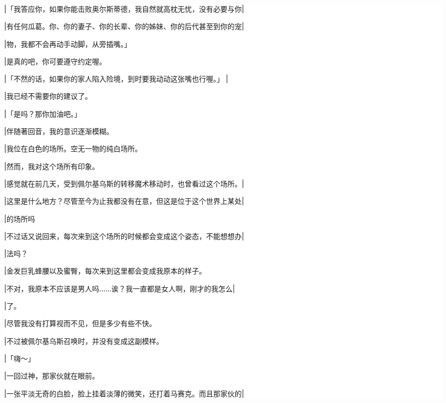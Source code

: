 |「我答应你，如果你能击败奥尔斯蒂德，我自然就高枕无忧，没有必要与你|

|有任何瓜葛。你、你的妻子、你的长辈、你的姊妹、你的后代甚至到你的宠|

|物，我都不会再动手动脚，从旁插嘴。」

|是真的吧，你可要遵守约定喔。

|「不然的话，如果你的家人陷入险境，到时要我动动这张嘴也行喔。」    |

|我已经不需要你的建议了。

|「是吗？那你加油吧。」

|伴随著回音，我的意识逐渐模糊。

|我位在白色的场所。空无一物的纯白场所。

|然而，我对这个场所有印象。

|感觉就在前几天，受到佩尔基乌斯的转移魔术移动时，也曾看过这个场所。|

|这里是什么地方？尽管至今为止我都没有在意，但这是位于这个世界上某处|

|的场所吗

|不过话又说回来，每次来到这个场所的时候都会变成这个姿态，不能想想办|

|法吗？

|金发巨乳蜂腰以及蜜臀，每次来到这里都会变成我原本的样子。

|不对，我原本不应该是男人吗......诶？我一直都是女人啊，刚才的我怎么|

|了。

|尽管我没有打算视而不见，但是多少有些不快。

|不过被佩尔基乌斯召唤时，并没有变成这副模样。

|「嗨～」

|一回过神，那家伙就在眼前。

|一张平淡无奇的白脸，脸上挂着淡薄的微笑，还打着马赛克。而且那家伙的|
